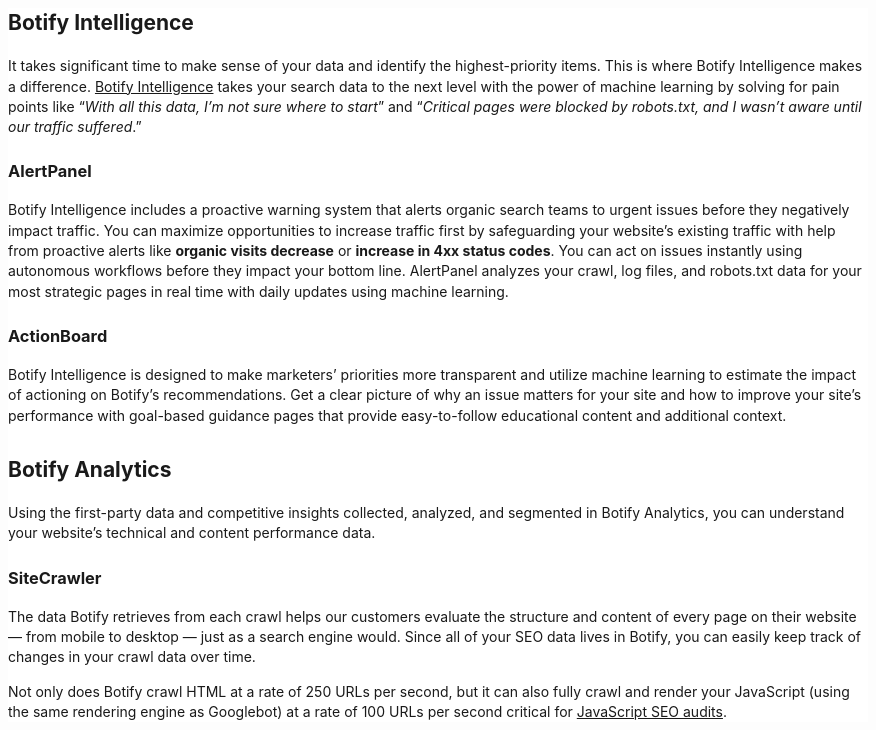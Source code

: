 

<h2 class="wp-block-heading" id="h-botify-intelligence">Botify Intelligence</h2>



<p>It takes significant time to make sense of your data and identify the highest-priority items. This is where Botify Intelligence makes a difference. <a href="https://www.botify.com/platform/botify-intelligence">Botify Intelligence</a> takes your search data to the next level with the power of machine learning by solving for pain points like “<em>With all this data, I’m not sure where to start</em>” and “<em>Critical pages were blocked by robots.txt, and I wasn’t aware until our traffic suffered</em>.”</p>



<h3 class="wp-block-heading" id="h-alertpanel">AlertPanel</h3>



<p>Botify Intelligence includes a proactive warning system that alerts organic search teams to urgent issues before they negatively impact traffic. You can maximize opportunities to increase traffic first by safeguarding your website’s existing traffic with help from proactive alerts like <strong>organic visits decrease</strong> or <strong>increase in 4xx status codes</strong>. You can act on issues instantly using autonomous workflows before they impact your bottom line. AlertPanel analyzes your crawl, log files, and robots.txt data for your most strategic pages in real time with daily updates using machine learning.</p>



<h3 class="wp-block-heading" id="h-actionboard">ActionBoard</h3>



<p>Botify Intelligence is designed to make marketers’ priorities more transparent and utilize machine learning to estimate the impact of actioning on Botify’s recommendations. Get a clear picture of why an issue matters for your site and how to improve your site’s performance with goal-based guidance pages that provide easy-to-follow educational content and additional context.</p>



<h2 class="wp-block-heading" id="h-botify-analytics">Botify Analytics</h2>



<p>Using the first-party data and competitive insights collected, analyzed, and segmented in Botify Analytics, you can understand your website&#8217;s technical and content performance data.&nbsp;</p>



<h3 class="wp-block-heading" id="h-sitecrawler">SiteCrawler</h3>



<p>The data Botify retrieves from each crawl helps our customers evaluate the structure and content of every page on their website — from mobile to desktop — just as a search engine would. Since all of your SEO data lives in Botify, you can easily keep track of changes in your crawl data over time.</p>



<p>Not only does Botify crawl HTML at a rate of 250 URLs per second, but it can also fully crawl and render your JavaScript (using the same rendering engine as Googlebot) at a rate of 100 URLs per second critical for <a href="https://www.botify.com/blog/javascript-seo-analysis-tool">JavaScript SEO audits</a>.</p>
